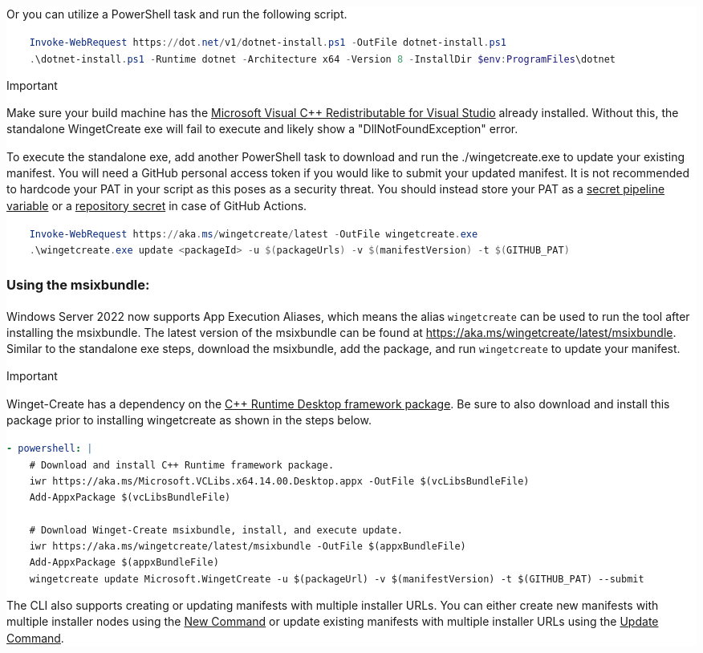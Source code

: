 Or you can utilize a PowerShell task and run the following script.

```PowerShell
    Invoke-WebRequest https://dot.net/v1/dotnet-install.ps1 -OutFile dotnet-install.ps1
    .\dotnet-install.ps1 -Runtime dotnet -Architecture x64 -Version 8 -InstallDir $env:ProgramFiles\dotnet
```

> [!IMPORTANT]
> Make sure your build machine has the [Microsoft Visual C++ Redistributable for Visual Studio](https://support.microsoft.com/en-us/topic/the-latest-supported-visual-c-downloads-2647da03-1eea-4433-9aff-95f26a218cc0) already installed. Without this, the standalone WingetCreate exe will fail to execute and likely show a "DllNotFoundException" error.

To execute the standalone exe, add another PowerShell task to download and run the ./wingetcreate.exe to update your existing manifest. You will need a GitHub personal access token if you would like to submit your updated manifest. It is not recommended to hardcode your PAT in your script as this poses as a security threat. You should instead store your PAT as a [secret pipeline variable](https://docs.microsoft.com/azure/devops/pipelines/process/variables?view=azure-devops&tabs=yaml%2Cbatch#secret-variables) or a [repository secret](https://docs.github.com/en/actions/security-guides/encrypted-secrets#creating-encrypted-secrets-for-a-repository) in case of GitHub Actions.

```PowerShell
    Invoke-WebRequest https://aka.ms/wingetcreate/latest -OutFile wingetcreate.exe
    .\wingetcreate.exe update <packageId> -u $(packageUrls) -v $(manifestVersion) -t $(GITHUB_PAT)
```

### Using the msixbundle:

Windows Server 2022 now supports App Execution Aliases, which means the alias `wingetcreate` can be used to run the tool after installing the msixbundle. The latest version of the msixbundle can be found at https://aka.ms/wingetcreate/latest/msixbundle. Similar to the standalone exe steps, download the msixbundle, add the package, and run `wingetcreate` to update your manifest.

> [!IMPORTANT]
> Winget-Create has a dependency on the [C++ Runtime Desktop framework package](https://docs.microsoft.com/en-us/troubleshoot/developer/visualstudio/cpp/libraries/c-runtime-packages-desktop-bridge). Be sure to also download and install this package prior to installing wingetcreate as shown in the steps below.

```yaml
- powershell: |
    # Download and install C++ Runtime framework package.
    iwr https://aka.ms/Microsoft.VCLibs.x64.14.00.Desktop.appx -OutFile $(vcLibsBundleFile)
    Add-AppxPackage $(vcLibsBundleFile)

    # Download Winget-Create msixbundle, install, and execute update.
    iwr https://aka.ms/wingetcreate/latest/msixbundle -OutFile $(appxBundleFile)
    Add-AppxPackage $(appxBundleFile)
    wingetcreate update Microsoft.WingetCreate -u $(packageUrl) -v $(manifestVersion) -t $(GITHUB_PAT) --submit
```

The CLI also supports creating or updating manifests with multiple installer URLs. You can either create new manifests with multiple installer nodes using the [New Command](doc/new.md) or update existing manifests with multiple installer URLs using the [Update Command](doc/update.md).
